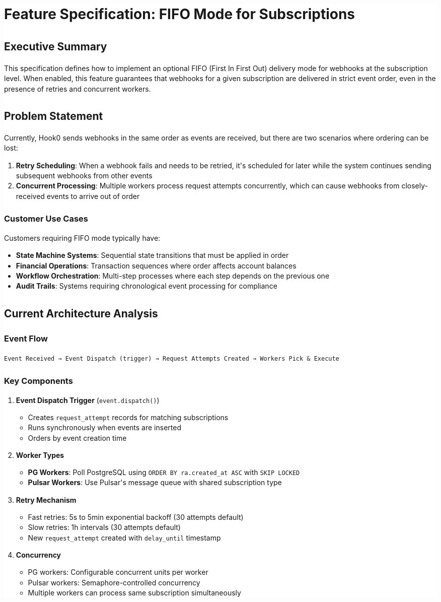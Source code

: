 # Feature Specification: FIFO Mode for Subscriptions

## Executive Summary

This specification defines how to implement an optional FIFO (First In First Out) delivery mode for webhooks at the subscription level. When enabled, this feature guarantees that webhooks for a given subscription are delivered in strict event order, even in the presence of retries and concurrent workers.

## Problem Statement

Currently, Hook0 sends webhooks in the same order as events are received, but there are two scenarios where ordering can be lost:

1. **Retry Scheduling**: When a webhook fails and needs to be retried, it's scheduled for later while the system continues sending subsequent webhooks from other events
2. **Concurrent Processing**: Multiple workers process request attempts concurrently, which can cause webhooks from closely-received events to arrive out of order

### Customer Use Cases

Customers requiring FIFO mode typically have:
- **State Machine Systems**: Sequential state transitions that must be applied in order
- **Financial Operations**: Transaction sequences where order affects account balances
- **Workflow Orchestration**: Multi-step processes where each step depends on the previous one
- **Audit Trails**: Systems requiring chronological event processing for compliance

## Current Architecture Analysis

### Event Flow
```
Event Received → Event Dispatch (trigger) → Request Attempts Created → Workers Pick & Execute
```

### Key Components

1. **Event Dispatch Trigger** (`event.dispatch()`)
   - Creates `request_attempt` records for matching subscriptions
   - Runs synchronously when events are inserted
   - Orders by event creation time

2. **Worker Types**
   - **PG Workers**: Poll PostgreSQL using `ORDER BY ra.created_at ASC` with `SKIP LOCKED`
   - **Pulsar Workers**: Use Pulsar's message queue with shared subscription type

3. **Retry Mechanism**
   - Fast retries: 5s to 5min exponential backoff (30 attempts default)
   - Slow retries: 1h intervals (30 attempts default)
   - New `request_attempt` created with `delay_until` timestamp

4. **Concurrency**
   - PG workers: Configurable concurrent units per worker
   - Pulsar workers: Semaphore-controlled concurrency
   - Multiple workers can process same subscription simultaneously
